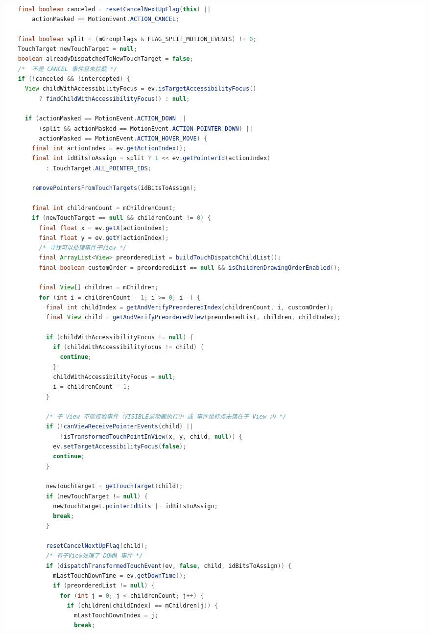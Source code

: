 ```java
    final boolean canceled = resetCancelNextUpFlag(this) ||
        actionMasked == MotionEvent.ACTION_CANCEL;

    final boolean split = (mGroupFlags & FLAG_SPLIT_MOTION_EVENTS) != 0;
    TouchTarget newTouchTarget = null;
    boolean alreadyDispatchedToNewTouchTarget = false;
    /*  不是 CANCEL 事件且未拦截 */
    if (!canceled && !intercepted) {
      View childWithAccessibilityFocus = ev.isTargetAccessibilityFocus()
          ? findChildWithAccessibilityFocus() : null;

      if (actionMasked == MotionEvent.ACTION_DOWN ||
          (split && actionMasked == MotionEvent.ACTION_POINTER_DOWN) ||
          actionMasked == MotionEvent.ACTION_HOVER_MOVE) {
        final int actionIndex = ev.getActionIndex();
        final int idBitsToAssign = split ? 1 << ev.getPointerId(actionIndex)
            : TouchTarget.ALL_POINTER_IDS;

        removePointersFromTouchTargets(idBitsToAssign);

        final int childrenCount = mChildrenCount;
        if (newTouchTarget == null && childrenCount != 0) {
          final float x = ev.getX(actionIndex);
          final float y = ev.getY(actionIndex);
          /* 寻找可以处理事件子View */
          final ArrayList<View> preorderedList = buildTouchDispatchChildList();
          final boolean customOrder = preorderedList == null && isChildrenDrawingOrderEnabled();

          final View[] children = mChildren;
          for (int i = childrenCount - 1; i >= 0; i--) {
            final int childIndex = getAndVerifyPreorderedIndex(childrenCount, i, customOrder);
            final View child = getAndVerifyPreorderedView(preorderedList, children, childIndex);

            if (childWithAccessibilityFocus != null) {
              if (childWithAccessibilityFocus != child) {
                continue;
              }
              childWithAccessibilityFocus = null;
              i = childrenCount - 1;
            }

            /* 子 View 不能接收事件（VISIBLE或动画执行中 或 事件坐标点未落在子 View 内 */
            if (!canViewReceivePointerEvents(child) ||
                !isTransformedTouchPointInView(x, y, child, null)) {
              ev.setTargetAccessibilityFocus(false);
              continue;
            }

            newTouchTarget = getTouchTarget(child);
            if (newTouchTarget != null) {
              newTouchTarget.pointerIdBits |= idBitsToAssign;
              break;
            }

            resetCancelNextUpFlag(child);
            /* 有子View处理了 DOWN 事件 */
            if (dispatchTransformedTouchEvent(ev, false, child, idBitsToAssign)) {
              mLastTouchDownTime = ev.getDownTime();
              if (preorderedList != null) {
                for (int j = 0; j < childrenCount; j++) {
                  if (children[childIndex] == mChildren[j]) {
                    mLastTouchDownIndex = j;
                    break;
```